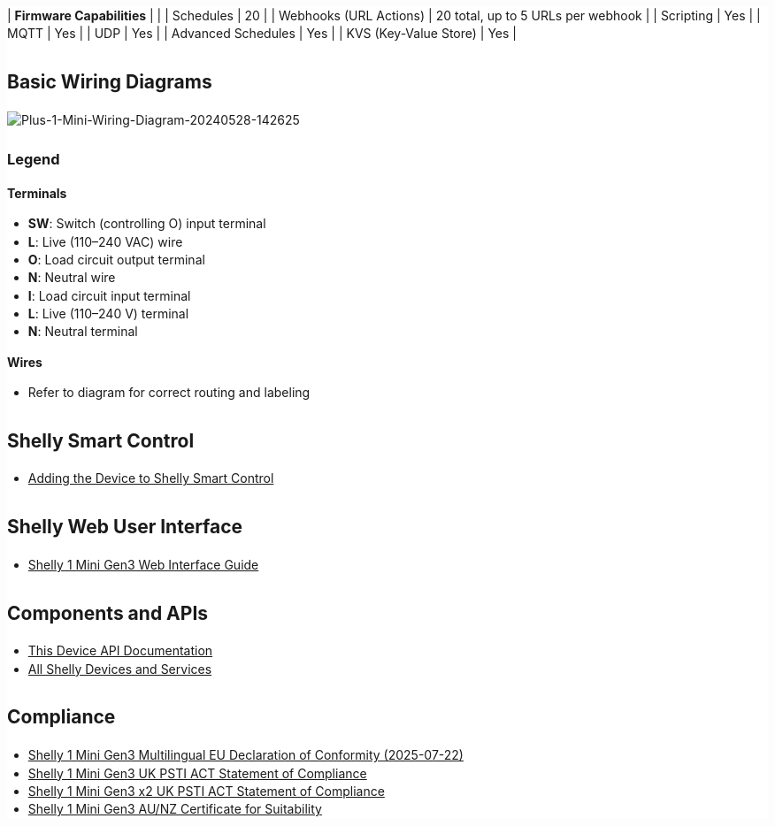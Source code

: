 | **Firmware Capabilities** | |
| Schedules | 20 |
| Webhooks (URL Actions) | 20 total, up to 5 URLs per webhook |
| Scripting | Yes |
| MQTT | Yes |
| UDP | Yes |
| Advanced Schedules | Yes |
| KVS (Key-Value Store) | Yes |

## Basic Wiring Diagrams

![Plus-1-Mini-Wiring-Diagram-20240528-142625](https://kb.shelly.cloud/__attachments/243531777/Plus-1-Mini-wiring-diagram-20240528-142625.png?inst-v=06e25fb6-1df6-4585-801d-931808676f21)

### Legend

**Terminals**  
- **SW**: Switch (controlling O) input terminal  
- **L**: Live (110–240 VAC) wire  
- **O**: Load circuit output terminal  
- **N**: Neutral wire  
- **I**: Load circuit input terminal  
- **L**: Live (110–240 V) terminal  
- **N**: Neutral terminal  

**Wires**  
- Refer to diagram for correct routing and labeling

## Shelly Smart Control

- [Adding the Device to Shelly Smart Control](../knowledge-base/add-new-device)

## Shelly Web User Interface

- [Shelly 1 Mini Gen3 Web Interface Guide](../knowledge-base/shelly-1-mini-gen3-web-interface-guide)

## Components and APIs

- [This Device API Documentation](https://shelly-api-docs.shelly.cloud/gen2/Devices/Gen3/ShellyMini1G3)  
- [All Shelly Devices and Services](https://shelly-api-docs.shelly.cloud/)

## Compliance

- [Shelly 1 Mini Gen3 Multilingual EU Declaration of Conformity (2025-07-22)](https://kb.shelly.cloud/__attachments/266174494/Shelly%201%20Mini%20Gen3%20multilingual%20EU%20declaration%20of%20conformity%202025-07-22.pdf?inst-v=06e25fb6-1df6-4585-801d-931808676f21)  
- [Shelly 1 Mini Gen3 UK PSTI ACT Statement of Compliance](https://kb.shelly.cloud/__attachments/266174494/Shelly%201%20Mini%20Gen3%20UK%20PSTI%20ACT%20Statement%20of%20compliance.pdf?inst-v=06e25fb6-1df6-4585-801d-931808676f21)  
- [Shelly 1 Mini Gen3 x2 UK PSTI ACT Statement of Compliance](https://kb.shelly.cloud/__attachments/266174494/Shelly%201%20Mini%20Gen3%20x2%20UK%20PSTI%20ACT%20Statement%20of%20compliance.pdf?inst-v=06e25fb6-1df6-4585-801d-931808676f21)  
- [Shelly 1 Mini Gen3 AU/NZ Certificate for Suitability](https://kb.shelly.cloud/__attachments/266174494/Shelly%201%20Mini%20Gen3%20AU%20NZ%20Certificate%20for%20Suitability.pdf?inst-v=06e25fb6-1df6-4585-801d-931808676f21)  
